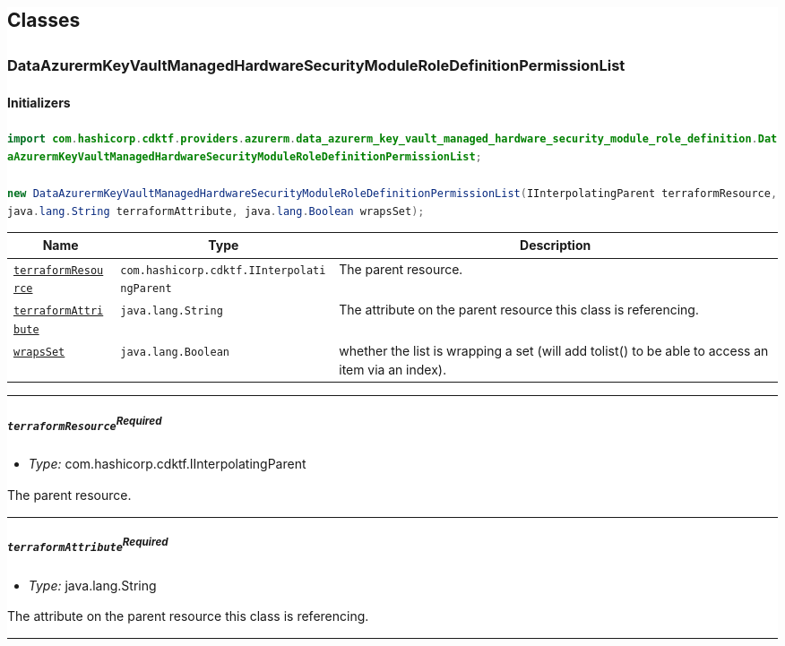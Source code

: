 ## Classes <a name="Classes" id="Classes"></a>

### DataAzurermKeyVaultManagedHardwareSecurityModuleRoleDefinitionPermissionList <a name="DataAzurermKeyVaultManagedHardwareSecurityModuleRoleDefinitionPermissionList" id="@cdktf/provider-azurerm.dataAzurermKeyVaultManagedHardwareSecurityModuleRoleDefinition.DataAzurermKeyVaultManagedHardwareSecurityModuleRoleDefinitionPermissionList"></a>

#### Initializers <a name="Initializers" id="@cdktf/provider-azurerm.dataAzurermKeyVaultManagedHardwareSecurityModuleRoleDefinition.DataAzurermKeyVaultManagedHardwareSecurityModuleRoleDefinitionPermissionList.Initializer"></a>

```java
import com.hashicorp.cdktf.providers.azurerm.data_azurerm_key_vault_managed_hardware_security_module_role_definition.DataAzurermKeyVaultManagedHardwareSecurityModuleRoleDefinitionPermissionList;

new DataAzurermKeyVaultManagedHardwareSecurityModuleRoleDefinitionPermissionList(IInterpolatingParent terraformResource, java.lang.String terraformAttribute, java.lang.Boolean wrapsSet);
```

| **Name** | **Type** | **Description** |
| --- | --- | --- |
| <code><a href="#@cdktf/provider-azurerm.dataAzurermKeyVaultManagedHardwareSecurityModuleRoleDefinition.DataAzurermKeyVaultManagedHardwareSecurityModuleRoleDefinitionPermissionList.Initializer.parameter.terraformResource">terraformResource</a></code> | <code>com.hashicorp.cdktf.IInterpolatingParent</code> | The parent resource. |
| <code><a href="#@cdktf/provider-azurerm.dataAzurermKeyVaultManagedHardwareSecurityModuleRoleDefinition.DataAzurermKeyVaultManagedHardwareSecurityModuleRoleDefinitionPermissionList.Initializer.parameter.terraformAttribute">terraformAttribute</a></code> | <code>java.lang.String</code> | The attribute on the parent resource this class is referencing. |
| <code><a href="#@cdktf/provider-azurerm.dataAzurermKeyVaultManagedHardwareSecurityModuleRoleDefinition.DataAzurermKeyVaultManagedHardwareSecurityModuleRoleDefinitionPermissionList.Initializer.parameter.wrapsSet">wrapsSet</a></code> | <code>java.lang.Boolean</code> | whether the list is wrapping a set (will add tolist() to be able to access an item via an index). |

---

##### `terraformResource`<sup>Required</sup> <a name="terraformResource" id="@cdktf/provider-azurerm.dataAzurermKeyVaultManagedHardwareSecurityModuleRoleDefinition.DataAzurermKeyVaultManagedHardwareSecurityModuleRoleDefinitionPermissionList.Initializer.parameter.terraformResource"></a>

- *Type:* com.hashicorp.cdktf.IInterpolatingParent

The parent resource.

---

##### `terraformAttribute`<sup>Required</sup> <a name="terraformAttribute" id="@cdktf/provider-azurerm.dataAzurermKeyVaultManagedHardwareSecurityModuleRoleDefinition.DataAzurermKeyVaultManagedHardwareSecurityModuleRoleDefinitionPermissionList.Initializer.parameter.terraformAttribute"></a>

- *Type:* java.lang.String

The attribute on the parent resource this class is referencing.

---